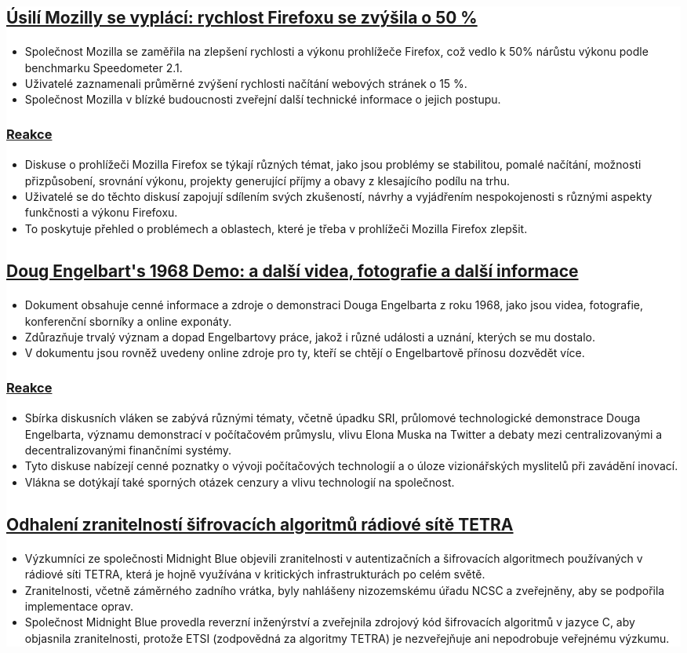 ## [Úsilí Mozilly se vyplácí: rychlost Firefoxu se zvýšila o 50 %](https://blog.mozilla.org/en/products/quick-as-a-fox-firefox-keeps-getting-faster/)

- Společnost Mozilla se zaměřila na zlepšení rychlosti a výkonu prohlížeče Firefox, což vedlo k 50% nárůstu výkonu podle benchmarku Speedometer 2.1.
- Uživatelé zaznamenali průměrné zvýšení rychlosti načítání webových stránek o 15 %.
- Společnost Mozilla v blízké budoucnosti zveřejní další technické informace o jejich postupu.

### [Reakce](https://news.ycombinator.com/item?id=38586512)

- Diskuse o prohlížeči Mozilla Firefox se týkají různých témat, jako jsou problémy se stabilitou, pomalé načítání, možnosti přizpůsobení, srovnání výkonu, projekty generující příjmy a obavy z klesajícího podílu na trhu.
- Uživatelé se do těchto diskusí zapojují sdílením svých zkušeností, návrhy a vyjádřením nespokojenosti s různými aspekty funkčnosti a výkonu Firefoxu.
- To poskytuje přehled o problémech a oblastech, které je třeba v prohlížeči Mozilla Firefox zlepšit.

## [Doug Engelbart's 1968 Demo: a další videa, fotografie a další informace](https://dougengelbart.org/content/view/209/)

- Dokument obsahuje cenné informace a zdroje o demonstraci Douga Engelbarta z roku 1968, jako jsou videa, fotografie, konferenční sborníky a online exponáty.
- Zdůrazňuje trvalý význam a dopad Engelbartovy práce, jakož i různé události a uznání, kterých se mu dostalo.
- V dokumentu jsou rovněž uvedeny online zdroje pro ty, kteří se chtějí o Engelbartově přínosu dozvědět více.

### [Reakce](https://news.ycombinator.com/item?id=38583881)

- Sbírka diskusních vláken se zabývá různými tématy, včetně úpadku SRI, průlomové technologické demonstrace Douga Engelbarta, významu demonstrací v počítačovém průmyslu, vlivu Elona Muska na Twitter a debaty mezi centralizovanými a decentralizovanými finančními systémy.
- Tyto diskuse nabízejí cenné poznatky o vývoji počítačových technologií a o úloze vizionářských myslitelů při zavádění inovací.
- Vlákna se dotýkají také sporných otázek cenzury a vlivu technologií na společnost.

## [Odhalení zranitelností šifrovacích algoritmů rádiové sítě TETRA](https://www.cryptomuseum.com/radio/tetra/burst.htm)

- Výzkumníci ze společnosti Midnight Blue objevili zranitelnosti v autentizačních a šifrovacích algoritmech používaných v rádiové síti TETRA, která je hojně využívána v kritických infrastrukturách po celém světě.
- Zranitelnosti, včetně záměrného zadního vrátka, byly nahlášeny nizozemskému úřadu NCSC a zveřejněny, aby se podpořila implementace oprav.
- Společnost Midnight Blue provedla reverzní inženýrství a zveřejnila zdrojový kód šifrovacích algoritmů v jazyce C, aby objasnila zranitelnosti, protože ETSI (zodpovědná za algoritmy TETRA) je nezveřejňuje ani nepodrobuje veřejnému výzkumu.
